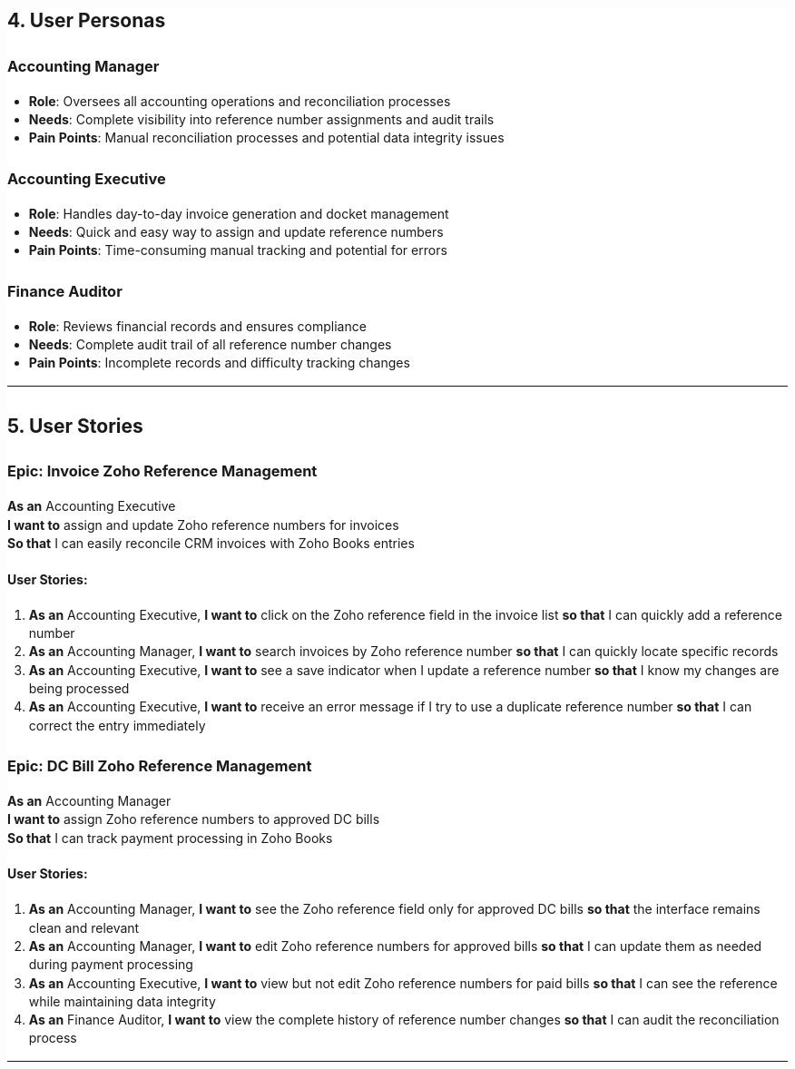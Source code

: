 
## 4. User Personas

### Accounting Manager
- **Role**: Oversees all accounting operations and reconciliation processes
- **Needs**: Complete visibility into reference number assignments and audit trails
- **Pain Points**: Manual reconciliation processes and potential data integrity issues

### Accounting Executive
- **Role**: Handles day-to-day invoice generation and docket management
- **Needs**: Quick and easy way to assign and update reference numbers
- **Pain Points**: Time-consuming manual tracking and potential for errors

### Finance Auditor
- **Role**: Reviews financial records and ensures compliance
- **Needs**: Complete audit trail of all reference number changes
- **Pain Points**: Incomplete records and difficulty tracking changes

---

## 5. User Stories

### Epic: Invoice Zoho Reference Management
**As an** Accounting Executive  
**I want to** assign and update Zoho reference numbers for invoices  
**So that** I can easily reconcile CRM invoices with Zoho Books entries

#### User Stories:
1. **As an** Accounting Executive, **I want to** click on the Zoho reference field in the invoice list **so that** I can quickly add a reference number
2. **As an** Accounting Manager, **I want to** search invoices by Zoho reference number **so that** I can quickly locate specific records
3. **As an** Accounting Executive, **I want to** see a save indicator when I update a reference number **so that** I know my changes are being processed
4. **As an** Accounting Executive, **I want to** receive an error message if I try to use a duplicate reference number **so that** I can correct the entry immediately

### Epic: DC Bill Zoho Reference Management
**As an** Accounting Manager  
**I want to** assign Zoho reference numbers to approved DC bills  
**So that** I can track payment processing in Zoho Books

#### User Stories:
1. **As an** Accounting Manager, **I want to** see the Zoho reference field only for approved DC bills **so that** the interface remains clean and relevant
2. **As an** Accounting Manager, **I want to** edit Zoho reference numbers for approved bills **so that** I can update them as needed during payment processing
3. **As an** Accounting Executive, **I want to** view but not edit Zoho reference numbers for paid bills **so that** I can see the reference while maintaining data integrity
4. **As an** Finance Auditor, **I want to** view the complete history of reference number changes **so that** I can audit the reconciliation process

---